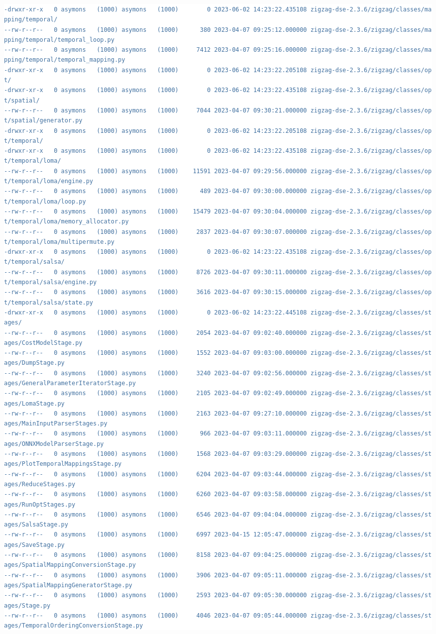 ```diff
-drwxr-xr-x   0 asymons   (1000) asymons   (1000)        0 2023-06-02 14:23:22.435108 zigzag-dse-2.3.6/zigzag/classes/mapping/temporal/
--rw-r--r--   0 asymons   (1000) asymons   (1000)      380 2023-04-07 09:25:12.000000 zigzag-dse-2.3.6/zigzag/classes/mapping/temporal/temporal_loop.py
--rw-r--r--   0 asymons   (1000) asymons   (1000)     7412 2023-04-07 09:25:16.000000 zigzag-dse-2.3.6/zigzag/classes/mapping/temporal/temporal_mapping.py
-drwxr-xr-x   0 asymons   (1000) asymons   (1000)        0 2023-06-02 14:23:22.205108 zigzag-dse-2.3.6/zigzag/classes/opt/
-drwxr-xr-x   0 asymons   (1000) asymons   (1000)        0 2023-06-02 14:23:22.435108 zigzag-dse-2.3.6/zigzag/classes/opt/spatial/
--rw-r--r--   0 asymons   (1000) asymons   (1000)     7044 2023-04-07 09:30:21.000000 zigzag-dse-2.3.6/zigzag/classes/opt/spatial/generator.py
-drwxr-xr-x   0 asymons   (1000) asymons   (1000)        0 2023-06-02 14:23:22.205108 zigzag-dse-2.3.6/zigzag/classes/opt/temporal/
-drwxr-xr-x   0 asymons   (1000) asymons   (1000)        0 2023-06-02 14:23:22.435108 zigzag-dse-2.3.6/zigzag/classes/opt/temporal/loma/
--rw-r--r--   0 asymons   (1000) asymons   (1000)    11591 2023-04-07 09:29:56.000000 zigzag-dse-2.3.6/zigzag/classes/opt/temporal/loma/engine.py
--rw-r--r--   0 asymons   (1000) asymons   (1000)      489 2023-04-07 09:30:00.000000 zigzag-dse-2.3.6/zigzag/classes/opt/temporal/loma/loop.py
--rw-r--r--   0 asymons   (1000) asymons   (1000)    15479 2023-04-07 09:30:04.000000 zigzag-dse-2.3.6/zigzag/classes/opt/temporal/loma/memory_allocator.py
--rw-r--r--   0 asymons   (1000) asymons   (1000)     2837 2023-04-07 09:30:07.000000 zigzag-dse-2.3.6/zigzag/classes/opt/temporal/loma/multipermute.py
-drwxr-xr-x   0 asymons   (1000) asymons   (1000)        0 2023-06-02 14:23:22.435108 zigzag-dse-2.3.6/zigzag/classes/opt/temporal/salsa/
--rw-r--r--   0 asymons   (1000) asymons   (1000)     8726 2023-04-07 09:30:11.000000 zigzag-dse-2.3.6/zigzag/classes/opt/temporal/salsa/engine.py
--rw-r--r--   0 asymons   (1000) asymons   (1000)     3616 2023-04-07 09:30:15.000000 zigzag-dse-2.3.6/zigzag/classes/opt/temporal/salsa/state.py
-drwxr-xr-x   0 asymons   (1000) asymons   (1000)        0 2023-06-02 14:23:22.445108 zigzag-dse-2.3.6/zigzag/classes/stages/
--rw-r--r--   0 asymons   (1000) asymons   (1000)     2054 2023-04-07 09:02:40.000000 zigzag-dse-2.3.6/zigzag/classes/stages/CostModelStage.py
--rw-r--r--   0 asymons   (1000) asymons   (1000)     1552 2023-04-07 09:03:00.000000 zigzag-dse-2.3.6/zigzag/classes/stages/DumpStage.py
--rw-r--r--   0 asymons   (1000) asymons   (1000)     3240 2023-04-07 09:02:56.000000 zigzag-dse-2.3.6/zigzag/classes/stages/GeneralParameterIteratorStage.py
--rw-r--r--   0 asymons   (1000) asymons   (1000)     2105 2023-04-07 09:02:49.000000 zigzag-dse-2.3.6/zigzag/classes/stages/LomaStage.py
--rw-r--r--   0 asymons   (1000) asymons   (1000)     2163 2023-04-07 09:27:10.000000 zigzag-dse-2.3.6/zigzag/classes/stages/MainInputParserStages.py
--rw-r--r--   0 asymons   (1000) asymons   (1000)      966 2023-04-07 09:03:11.000000 zigzag-dse-2.3.6/zigzag/classes/stages/ONNXModelParserStage.py
--rw-r--r--   0 asymons   (1000) asymons   (1000)     1568 2023-04-07 09:03:29.000000 zigzag-dse-2.3.6/zigzag/classes/stages/PlotTemporalMappingsStage.py
--rw-r--r--   0 asymons   (1000) asymons   (1000)     6204 2023-04-07 09:03:44.000000 zigzag-dse-2.3.6/zigzag/classes/stages/ReduceStages.py
--rw-r--r--   0 asymons   (1000) asymons   (1000)     6260 2023-04-07 09:03:58.000000 zigzag-dse-2.3.6/zigzag/classes/stages/RunOptStages.py
--rw-r--r--   0 asymons   (1000) asymons   (1000)     6546 2023-04-07 09:04:04.000000 zigzag-dse-2.3.6/zigzag/classes/stages/SalsaStage.py
--rw-r--r--   0 asymons   (1000) asymons   (1000)     6997 2023-04-15 12:05:47.000000 zigzag-dse-2.3.6/zigzag/classes/stages/SaveStage.py
--rw-r--r--   0 asymons   (1000) asymons   (1000)     8158 2023-04-07 09:04:25.000000 zigzag-dse-2.3.6/zigzag/classes/stages/SpatialMappingConversionStage.py
--rw-r--r--   0 asymons   (1000) asymons   (1000)     3906 2023-04-07 09:05:11.000000 zigzag-dse-2.3.6/zigzag/classes/stages/SpatialMappingGeneratorStage.py
--rw-r--r--   0 asymons   (1000) asymons   (1000)     2593 2023-04-07 09:05:30.000000 zigzag-dse-2.3.6/zigzag/classes/stages/Stage.py
--rw-r--r--   0 asymons   (1000) asymons   (1000)     4046 2023-04-07 09:05:44.000000 zigzag-dse-2.3.6/zigzag/classes/stages/TemporalOrderingConversionStage.py
```